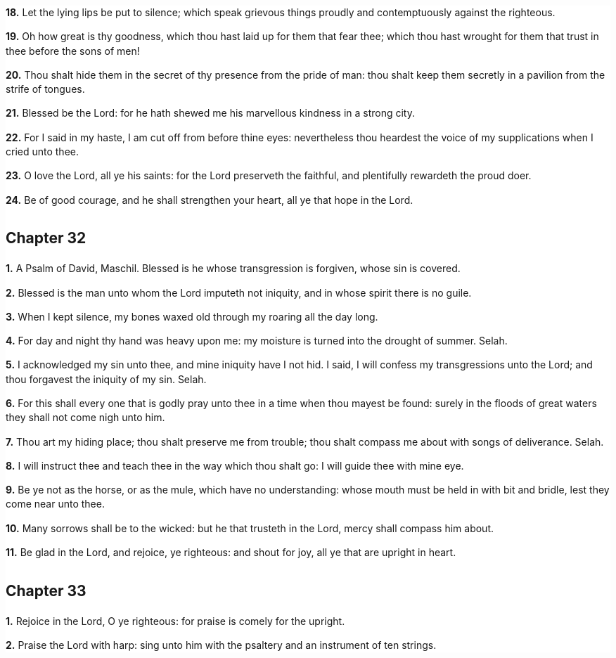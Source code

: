 **18.** Let the lying lips be put to silence; which speak grievous things proudly and contemptuously against the righteous. 

**19.** Oh how great is thy goodness, which thou hast laid up for them that fear thee; which thou hast wrought for them that trust in thee before the sons of men! 

**20.** Thou shalt hide them in the secret of thy presence from the pride of man: thou shalt keep them secretly in a pavilion from the strife of tongues. 

**21.** Blessed be the Lord: for he hath shewed me his marvellous kindness in a strong city. 

**22.** For I said in my haste, I am cut off from before thine eyes: nevertheless thou heardest the voice of my supplications when I cried unto thee. 

**23.** O love the Lord, all ye his saints: for the Lord preserveth the faithful, and plentifully rewardeth the proud doer. 

**24.** Be of good courage, and he shall strengthen your heart, all ye that hope in the Lord. 

## Chapter 32

**1.** A Psalm of David, Maschil. Blessed is he whose transgression is forgiven, whose sin is covered. 

**2.** Blessed is the man unto whom the Lord imputeth not iniquity, and in whose spirit there is no guile. 

**3.** When I kept silence, my bones waxed old through my roaring all the day long. 

**4.** For day and night thy hand was heavy upon me: my moisture is turned into the drought of summer. Selah. 

**5.** I acknowledged my sin unto thee, and mine iniquity have I not hid. I said, I will confess my transgressions unto the Lord; and thou forgavest the iniquity of my sin. Selah. 

**6.** For this shall every one that is godly pray unto thee in a time when thou mayest be found: surely in the floods of great waters they shall not come nigh unto him. 

**7.** Thou art my hiding place; thou shalt preserve me from trouble; thou shalt compass me about with songs of deliverance. Selah. 

**8.** I will instruct thee and teach thee in the way which thou shalt go: I will guide thee with mine eye. 

**9.** Be ye not as the horse, or as the mule, which have no understanding: whose mouth must be held in with bit and bridle, lest they come near unto thee. 

**10.** Many sorrows shall be to the wicked: but he that trusteth in the Lord, mercy shall compass him about. 

**11.** Be glad in the Lord, and rejoice, ye righteous: and shout for joy, all ye that are upright in heart. 

## Chapter 33

**1.** Rejoice in the Lord, O ye righteous: for praise is comely for the upright. 

**2.** Praise the Lord with harp: sing unto him with the psaltery and an instrument of ten strings. 
